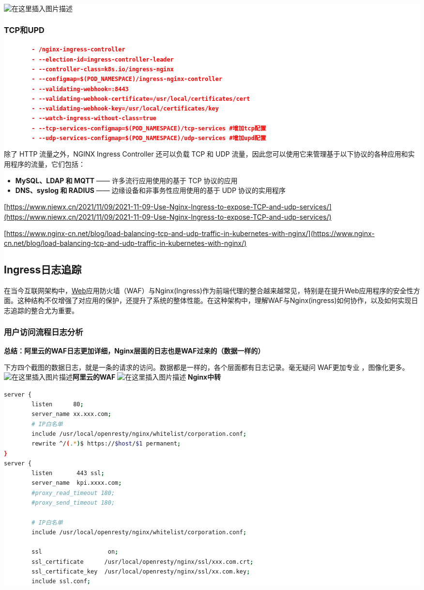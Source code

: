 ![在这里插入图片描述](../../image/a3b0d497a57543b8b1da8494d45f129c.png)
### TCP和UPD


```json
        - /nginx-ingress-controller
        - --election-id=ingress-controller-leader
        - --controller-class=k8s.io/ingress-nginx
        - --configmap=$(POD_NAMESPACE)/ingress-nginx-controller
        - --validating-webhook=:8443
        - --validating-webhook-certificate=/usr/local/certificates/cert
        - --validating-webhook-key=/usr/local/certificates/key
        - --watch-ingress-without-class=true
        - --tcp-services-configmap=$(POD_NAMESPACE)/tcp-services #增加tcp配置
        - --udp-services-configmap=$(POD_NAMESPACE)/udp-services #增加upd配置

```

除了 HTTP 流量之外，NGINX Ingress Controller 还可以负载 TCP 和 UDP 流量，因此您可以使用它来管理基于以下协议的各种应用和实用程序的流量，它们包括：

* **MySQL、LDAP 和 MQTT** —— 许多流行应用使用的基于 TCP 协议的应用
* **DNS、syslog 和 RADIUS** —— 边缘设备和非事务性应用使用的基于 UDP 协议的实用程序

[https://www.niewx.cn/2021/11/09/2021-11-09-Use-Nginx-Ingress-to-expose-TCP-and-udp-services/](https://www.niewx.cn/2021/11/09/2021-11-09-Use-Nginx-Ingress-to-expose-TCP-and-udp-services/)

[https://www.nginx-cn.net/blog/load-balancing-tcp-and-udp-traffic-in-kubernetes-with-nginx/](https://www.nginx-cn.net/blog/load-balancing-tcp-and-udp-traffic-in-kubernetes-with-nginx/)


## Ingress日志追踪

在当今互联网架构中，[Web](https://so.csdn.net/so/search?q=Web&spm=1001.2101.3001.7020)应用防火墙（WAF）与Nginx(Ingress)作为前端代理的整合越来越常见，特别是在提升Web应用程序的安全性方面。这种结构不仅增强了对应用的保护，还提升了系统的整体性能。在这种架构中，理解WAF与Nginx(ingress)如何协作，以及如何实现日志追踪的整合尤为重要。

### 用户访问流程日志分析

**总结：阿里云的WAF日志更加详细，Nginx层面的日志也是WAF过来的（数据一样的）**

下方四个截图的数据日志，就是一条的请求的访问。数据都是一样的，各个层面都有日志记录。毫无疑问 WAF更加专业 ，图像化更多。
![在这里插入图片描述](../../image/782a22c470fb4d8082446676b0190042.png)**阿里云的WAF**
![在这里插入图片描述](../../image/03fba65ea96642d48efe7a334313aa1d.png)
**Nginx中转**

```bash
server {
        listen      80;
        server_name xx.xxx.com;
        # IP白名单
        include /usr/local/openresty/nginx/whitelist/corporation.conf;
	    rewrite ^/(.*)$ https://$host/$1 permanent;
}
server {
        listen       443 ssl;
        server_name  kpi.xxxx.com;
        #proxy_read_timeout 180;
        #proxy_send_timeout 180;

        # IP白名单
        include /usr/local/openresty/nginx/whitelist/corporation.conf;

        ssl                   on;
        ssl_certificate      /usr/local/openresty/nginx/ssl/xxx.com.crt;
        ssl_certificate_key  /usr/local/openresty/nginx/ssl/xx.com.key;
        include ssl.conf;
```